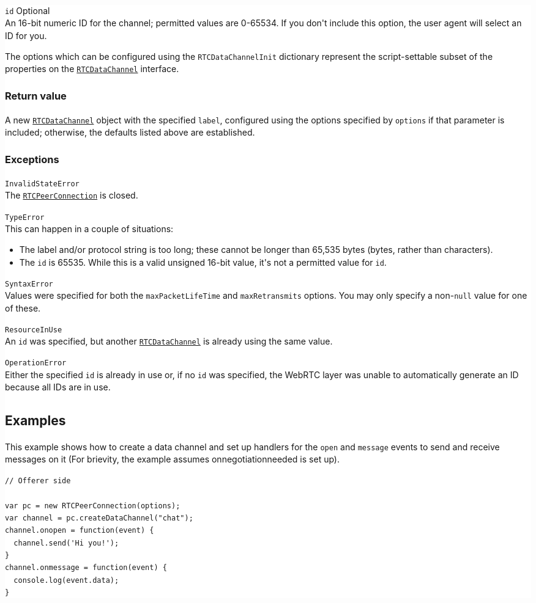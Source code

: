  `id` <span class="badge inline optional">Optional</span>   
An 16-bit numeric ID for the channel; permitted values are 0-65534. If you don't include this option, the user agent will select an ID for you.

The options which can be configured using the `RTCDataChannelInit` dictionary represent the script-settable subset of the properties on the [`RTCDataChannel`](../rtcdatachannel) interface.

### Return value

A new [`RTCDataChannel`](../rtcdatachannel) object with the specified `label`, configured using the options specified by `options` if that parameter is included; otherwise, the defaults listed above are established.

### Exceptions

`InvalidStateError`  
The [`RTCPeerConnection`](../rtcpeerconnection) is closed.

`TypeError`  
This can happen in a couple of situations:

-   The label and/or protocol string is too long; these cannot be longer than 65,535 bytes (bytes, rather than characters).
-   The `id` is 65535. While this is a valid unsigned 16-bit value, it's not a permitted value for `id`.

`SyntaxError`  
Values were specified for both the `maxPacketLifeTime` and `maxRetransmits` options. You may only specify a non-`null` value for one of these.

`ResourceInUse`  
An `id` was specified, but another [`RTCDataChannel`](../rtcdatachannel) is already using the same value.

`OperationError`  
Either the specified `id` is already in use or, if no `id` was specified, the WebRTC layer was unable to automatically generate an ID because all IDs are in use.

Examples
--------

This example shows how to create a data channel and set up handlers for the `open` and `message` events to send and receive messages on it (For brievity, the example assumes onnegotiationneeded is set up).

    // Offerer side

    var pc = new RTCPeerConnection(options);
    var channel = pc.createDataChannel("chat");
    channel.onopen = function(event) {
      channel.send('Hi you!');
    }
    channel.onmessage = function(event) {
      console.log(event.data);
    }
